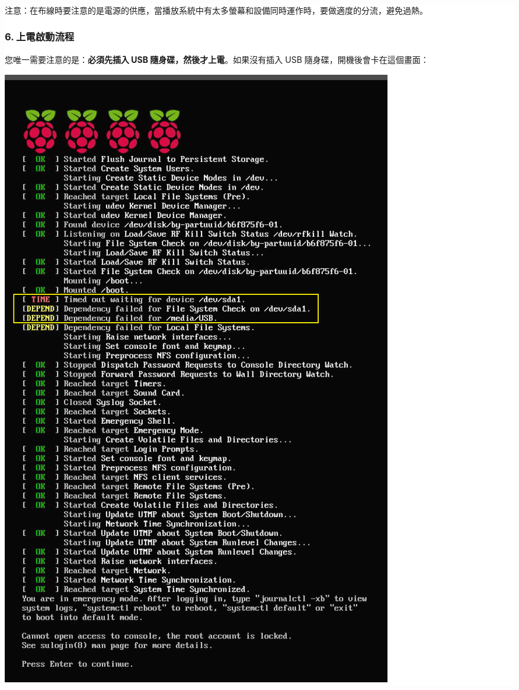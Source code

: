 注意：在布線時要注意的是電源的供應，當播放系統中有太多螢幕和設備同時運作時，要做適度的分流，避免過熱。


### 6. 上電啟動流程

您唯一需要注意的是：**必須先插入 USB 隨身碟，然後才上電**。如果沒有插入 USB 隨身碟，開機後會卡在這個畫面：

![](docs/images/mount-USB.png)

